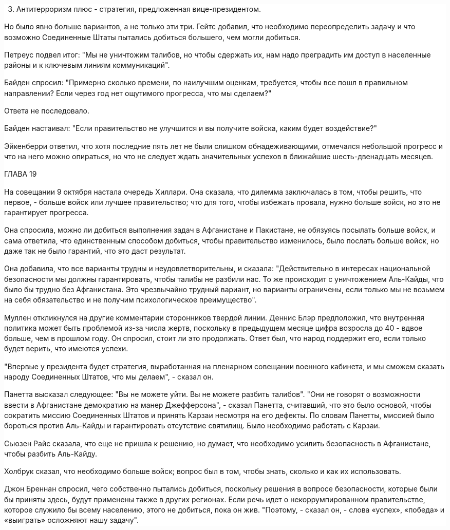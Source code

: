 3. Антитерроризм плюс - стратегия, предложенная вице-президентом.

Но было явно больше вариантов, а не только эти три. Гейтс добавил, что необходимо переопределить задачу и что возможно Соединенные Штаты пытались добиться большего, чем могли добиться.

Петреус подвел итог: "Мы не уничтожим талибов, но чтобы сдержать их, нам надо преградить им доступ в населенные районы и к ключевым линиям коммуникаций".

Байден спросил: "Примерно сколько времени, по наилучшим оценкам, требуется, чтобы все пошл в правильном направлении? Если через год нет ощутимого прогресса, что мы сделаем?"

Ответа не последовало.

Байден настаивал: "Если правительство не улучшится и вы получите войска, каким будет воздействие?"

Эйкенберри ответил, что хотя последние пять лет не были слишком обнадеживающими, отмечался небольшой прогресс и что на него можно опираться, но что не следует ждать значительных успехов в ближайшие шесть-двенадцать месяцев.

ГЛАВА 19

На совещании 9 октября настала очередь Хиллари. Она сказала, что дилемма заключалась в том, чтобы решить, что первое, - больше войск или лучшее правительство; что для того, чтобы избежать провала, нужно больше войск, но это не гарантирует прогресса.

Она спросила, можно ли добиться выполнения задач в Афганистане и Пакистане, не обязуясь посылать больше войск, и сама ответила, что единственным способом добиться, чтобы правительство изменилось, было послать больше войск, но даже так не было гарантий, что это даст результат.

Она добавила, что все варианты трудны и неудовлетворительны, и сказала: "Действительно в интересах национальной безопасности мы должны гарантировать, чтобы талибы не разбили нас. То же происходит с уничтожением Аль-Кайды, что было бы трудно без Афганистана. Это чрезвычайно трудный вариант, но варианты ограничены, если только мы не возьмем на себя обязательство и не получим психологическое преимущество".

Муллен откликнулся на другие комментарии сторонников твердой линии. Деннис Блэр предположил, что внутренняя политика может быть проблемой из-за числа жертв, поскольку в предыдущем месяце цифра возросла до 40 - вдвое больше, чем в прошлом году. Он спросил, стоит ли это продолжать. Ответ был, что народ поддержит его, если только будет верить, что имеются успехи.

"Впервые у президента будет стратегия, выработанная на пленарном совещании военного кабинета, и мы сможем сказать народу Соединенных Штатов, что мы делаем", - сказал он.

Панетта высказал следующее: "Вы не можете уйти. Вы не можете разбить талибов". "Они не говорят о возможности ввести в Афганистане демократию на манер Джефферсона", - сказал Панетта, считавший, что это было основой, чтобы сократить миссию Соединенных Штатов и принять Карзаи несмотря на его дефекты. По словам Панетты, миссией было бороться против Аль-Кайды и гарантировать отсутствие святилищ. Было необходимо работать с Карзаи.

Сьюзен Райс сказала, что еще не пришла к решению, но думает, что необходимо усилить безопасность в Афганистане, чтобы разбить Аль-Кайду.

Холбрук сказал, что необходимо больше войск; вопрос был в том, чтобы знать, сколько и как их использовать.

Джон Бреннан спросил, чего собственно пытались добиться, поскольку решения в вопросе безопасности, которые были бы приняты здесь, будут применены также в других регионах. Если речь идет о некоррумпированном правительстве, которое служило бы всему населению, этого не добиться, пока он жив. "Поэтому, - сказал он, - слова «успех», «победа» и «выиграть» осложняют нашу задачу".
